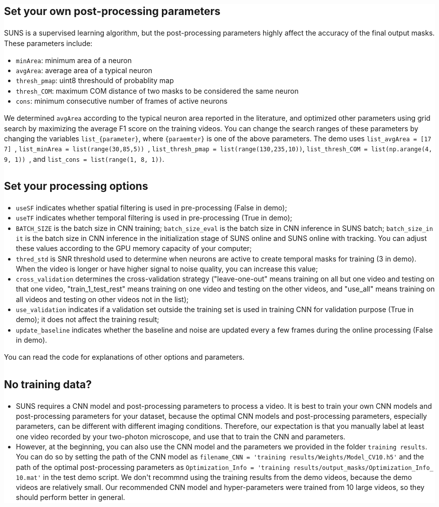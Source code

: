 ## Set your own post-processing parameters
SUNS is a supervised learning algorithm, but the post-processing parameters highly affect the accuracy of the final output masks. These parameters include:
* `minArea`: minimum area of a neuron
* `avgArea`: average area of a typical neuron
* `thresh_pmap`: uint8 threshould of probablity map
* `thresh_COM`: maximum COM distance of two masks to be considered the same neuron
* `cons`: minimum consecutive number of frames of active neurons

We determined `avgArea` according to the typical neuron area reported in the literature, and optimized other parameters using grid search by maximizing the average F1 score on the training videos. You can change the search ranges of these parameters by changing the variables `list_{parameter}`, where `{paraemter}` is one of the above parameters. The demo uses `list_avgArea = [177] `, `list_minArea = list(range(30,85,5)) `, `list_thresh_pmap = list(range(130,235,10))`, `list_thresh_COM = list(np.arange(4, 9, 1)) `, and `list_cons = list(range(1, 8, 1))`.

## Set your processing options
* `useSF` indicates whether spatial filtering is used in pre-processing (False in demo);
* `useTF` indicates whether temporal filtering is used in pre-processing (True in demo);
* `BATCH_SIZE` is the batch size in CNN training; `batch_size_eval` is the batch size in CNN inference in SUNS batch; `batch_size_init` is the batch size in CNN inference in the initialization stage of SUNS online and SUNS online with tracking. You can adjust these values according to the GPU memory capacity of your computer; 
* `thred_std` is SNR threshold used to determine when neurons are active to create temporal masks for training (3 in demo). When the video is longer or have higher signal to noise quality, you can increase this value;
* `cross_validation` determines the cross-validation strategy ("leave-one-out" means training on all but one video and testing on that one video, "train_1_test_rest" means training on one video and testing on the other videos, and "use_all" means training on all videos and testing on other videos not in the list);
* `use_validation` indicates if a validation set outside the training set is used in training CNN for validation purpose (True in demo); it does not affect the training result;
* `update_baseline` indicates whether the baseline and noise are updated every a few frames during the online processing (False in demo).

You can read the code for explanations of other options and parameters.

## No training data?
* SUNS requires a CNN model and post-processing parameters to process a video. It is best to train your own CNN models and post-processing parameters for your dataset, because the optimal CNN models and post-processing parameters, especially parameters, can be different with different imaging conditions. Therefore, our expectation is that you manually label at least one video recorded by your two-photon microscope, and use that to train the CNN and parameters. 
* However, at the beginning, you can also use the CNN model and the parameters we provided in the folder `training results`. You can do so by setting the path of the CNN model as `filename_CNN = 'training results/Weights/Model_CV10.h5'` and the path of the optimal post-processing parameters as `Optimization_Info = 'training results/output_masks/Optimization_Info_10.mat'` in the test demo script. We don't recommnd using the training results from the demo videos, because the demo videos are relatively small. Our recommended CNN model and hyper-parameters were trained from 10 large videos, so they should perform better in general. 
